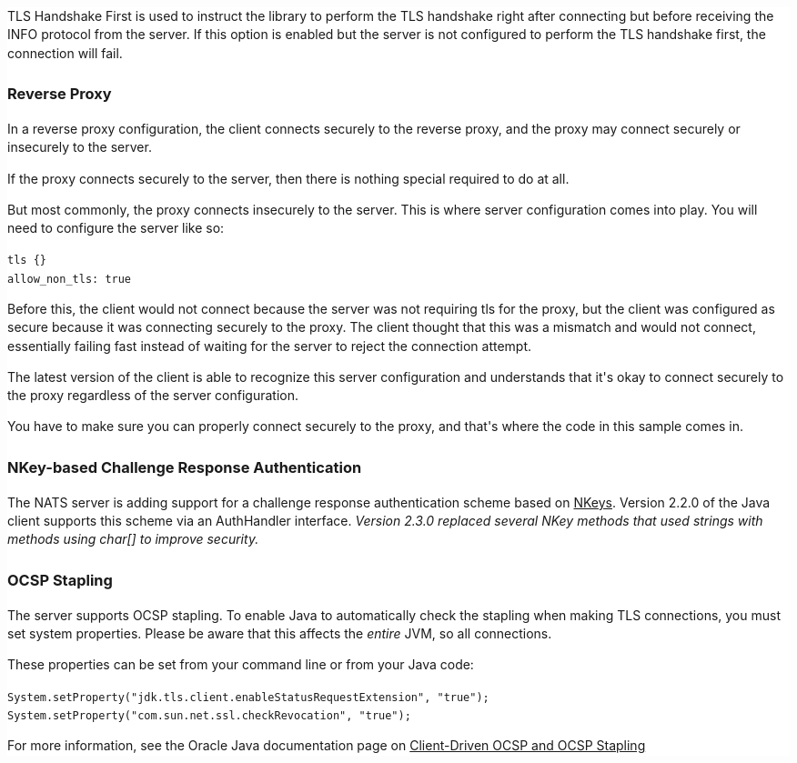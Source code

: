 TLS Handshake First is used to instruct the library to perform
the TLS handshake right after connecting but before receiving
the INFO protocol from the server. If this option is enabled
but the server is not configured to perform the TLS handshake
first, the connection will fail.

### Reverse Proxy
In a reverse proxy configuration, the client connects securely to the reverse proxy, 
and the proxy may connect securely or insecurely to the server.

If the proxy connects securely to the server,
then there is nothing special required to do at all.

But most commonly, the proxy connects insecurely to the server.
This is where server configuration comes into play.
You will need to configure the server like so:

```
tls {}
allow_non_tls: true
```

Before this, the client would not connect
because the server was not requiring tls for the proxy,
but the client was configured as secure because it was connecting securely to the proxy.
The client thought that this was a mismatch and would not connect,
essentially failing fast instead of waiting for the server to reject the connection attempt.

The latest version of the client is able to recognize this server configuration
and understands that it's okay to connect securely to the proxy regardless of the
server configuration.

You have to make sure you can properly connect securely to the proxy,
and that's where the code in this sample comes in.

### NKey-based Challenge Response Authentication

The NATS server is adding support for a challenge response authentication scheme based on [NKeys](https://github.com/nats-io/nkeys). Version 2.2.0 of
the Java client supports this scheme via an AuthHandler interface. *Version 2.3.0 replaced several NKey methods that used strings with methods using char[] to improve security.*

### OCSP Stapling
The server supports OCSP stapling. To enable Java to automatically check the stapling
when making TLS connections, you must set system properties. Please be aware that this affects the _entire_ JVM,
so all connections.

These properties can be set from your command line or from your Java code:

```
System.setProperty("jdk.tls.client.enableStatusRequestExtension", "true");
System.setProperty("com.sun.net.ssl.checkRevocation", "true");
```

For more information, see the Oracle Java documentation page on [Client-Driven OCSP and OCSP Stapling](https://docs.oracle.com/javase/8/docs/technotes/guides/security/jsse/ocsp.html)
